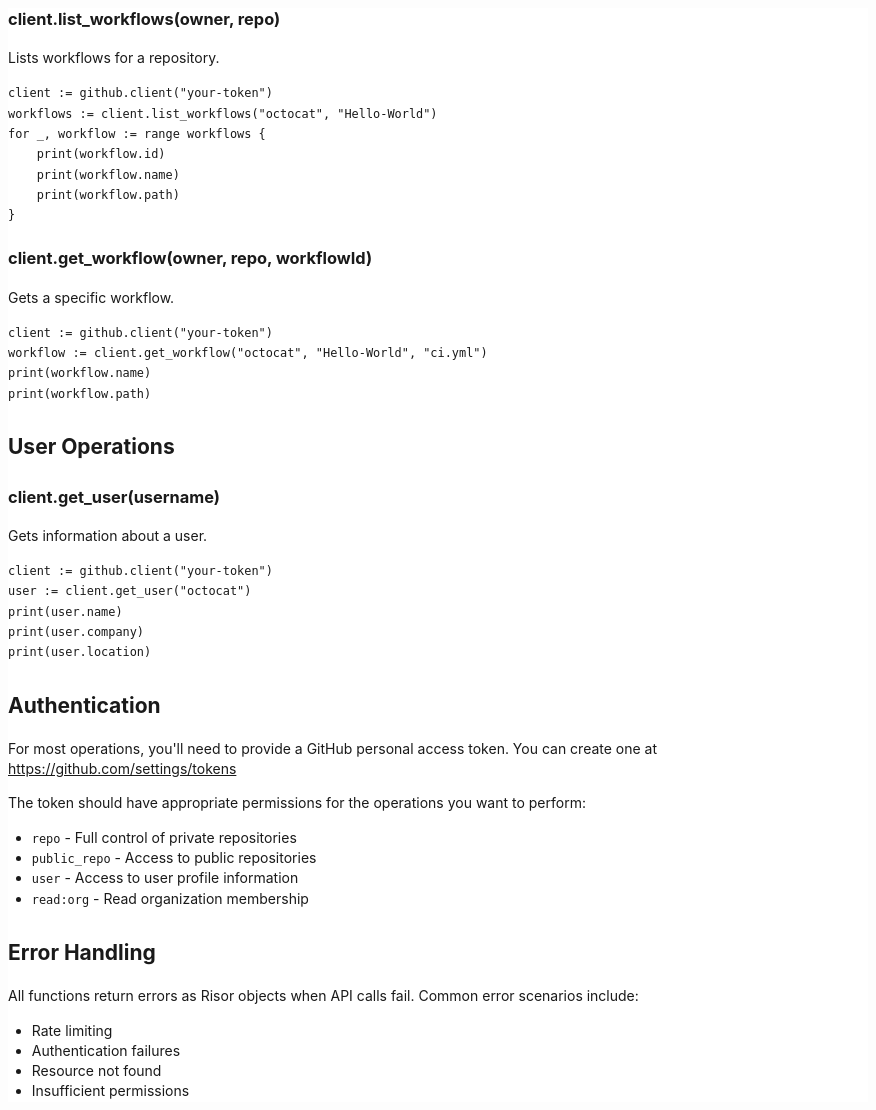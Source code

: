 ### client.list_workflows(owner, repo)

Lists workflows for a repository.

```risor
client := github.client("your-token")
workflows := client.list_workflows("octocat", "Hello-World")
for _, workflow := range workflows {
    print(workflow.id)
    print(workflow.name)
    print(workflow.path)
}
```

### client.get_workflow(owner, repo, workflowId)

Gets a specific workflow.

```risor
client := github.client("your-token")
workflow := client.get_workflow("octocat", "Hello-World", "ci.yml")
print(workflow.name)
print(workflow.path)
```

## User Operations

### client.get_user(username)

Gets information about a user.

```risor
client := github.client("your-token")
user := client.get_user("octocat")
print(user.name)
print(user.company)
print(user.location)
```

## Authentication

For most operations, you'll need to provide a GitHub personal access token. You can create one at https://github.com/settings/tokens

The token should have appropriate permissions for the operations you want to perform:
- `repo` - Full control of private repositories
- `public_repo` - Access to public repositories  
- `user` - Access to user profile information
- `read:org` - Read organization membership

## Error Handling

All functions return errors as Risor objects when API calls fail. Common error scenarios include:
- Rate limiting
- Authentication failures
- Resource not found
- Insufficient permissions
